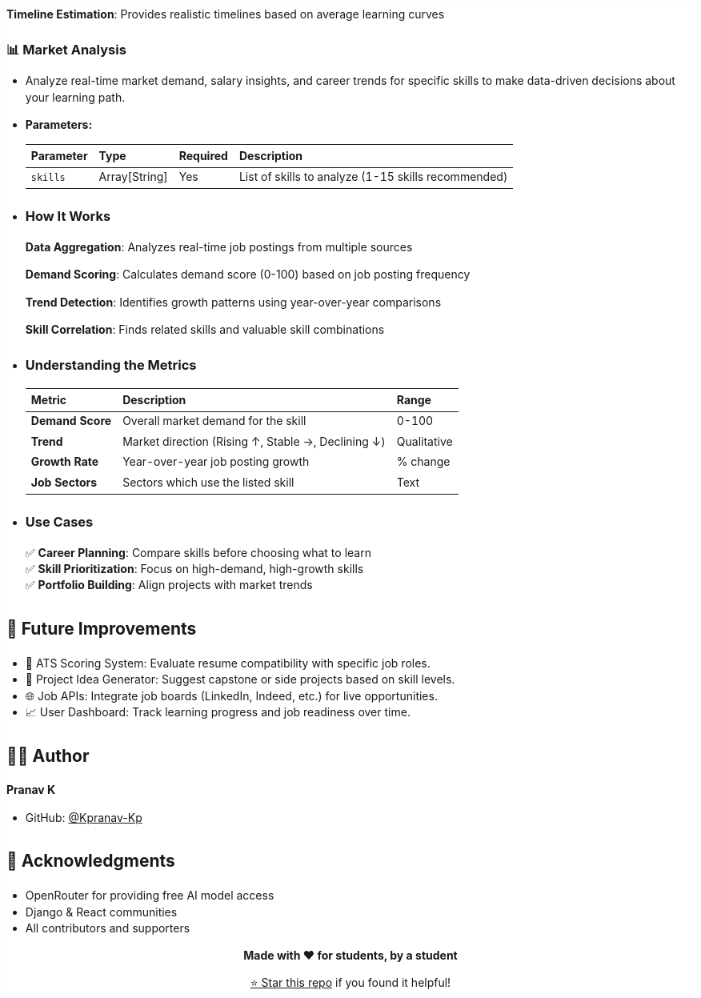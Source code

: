   **Timeline Estimation**: Provides realistic timelines based on average learning curves

### 📊 Market Analysis

- Analyze real-time market demand, salary insights, and career trends for specific skills to make data-driven decisions about your learning path.
- **Parameters:**

  | Parameter | Type          | Required | Description                                         |
  | --------- | ------------- | -------- | --------------------------------------------------- |
  | `skills`  | Array[String] | Yes      | List of skills to analyze (1-15 skills recommended) |

- ### How It Works

  **Data Aggregation**: Analyzes real-time job postings from multiple sources

  **Demand Scoring**: Calculates demand score (0-100) based on job posting frequency

  **Trend Detection**: Identifies growth patterns using year-over-year comparisons

  **Skill Correlation**: Finds related skills and valuable skill combinations

- ### Understanding the Metrics

  | Metric           | Description                                        | Range       |
  | ---------------- | -------------------------------------------------- | ----------- |
  | **Demand Score** | Overall market demand for the skill                | 0-100       |
  | **Trend**        | Market direction (Rising ↑, Stable →, Declining ↓) | Qualitative |
  | **Growth Rate**  | Year-over-year job posting growth                  | % change    |
  | **Job Sectors**  | Sectors which use the listed skill                 | Text        |

- ### Use Cases

  ✅ **Career Planning**: Compare skills before choosing what to learn  
  ✅ **Skill Prioritization**: Focus on high-demand, high-growth skills  
  ✅ **Portfolio Building**: Align projects with market trends

## 🔮 Future Improvements

- 🧠 ATS Scoring System: Evaluate resume compatibility with specific job roles.
- 💬 Project Idea Generator: Suggest capstone or side projects based on skill levels.
- 🌐 Job APIs: Integrate job boards (LinkedIn, Indeed, etc.) for live opportunities.
- 📈 User Dashboard: Track learning progress and job readiness over time.

## 👨‍💻 Author

**Pranav K**

- GitHub: [@Kpranav-Kp](https://github.com/Kpranav-Kp)

## 🙏 Acknowledgments

- OpenRouter for providing free AI model access
- Django & React communities
- All contributors and supporters

<div align="center">

**Made with ❤️ for students, by a student**

[⭐ Star this repo](https://github.com/Kpranav-Kp/career-compass) if you found it helpful!

</div>
